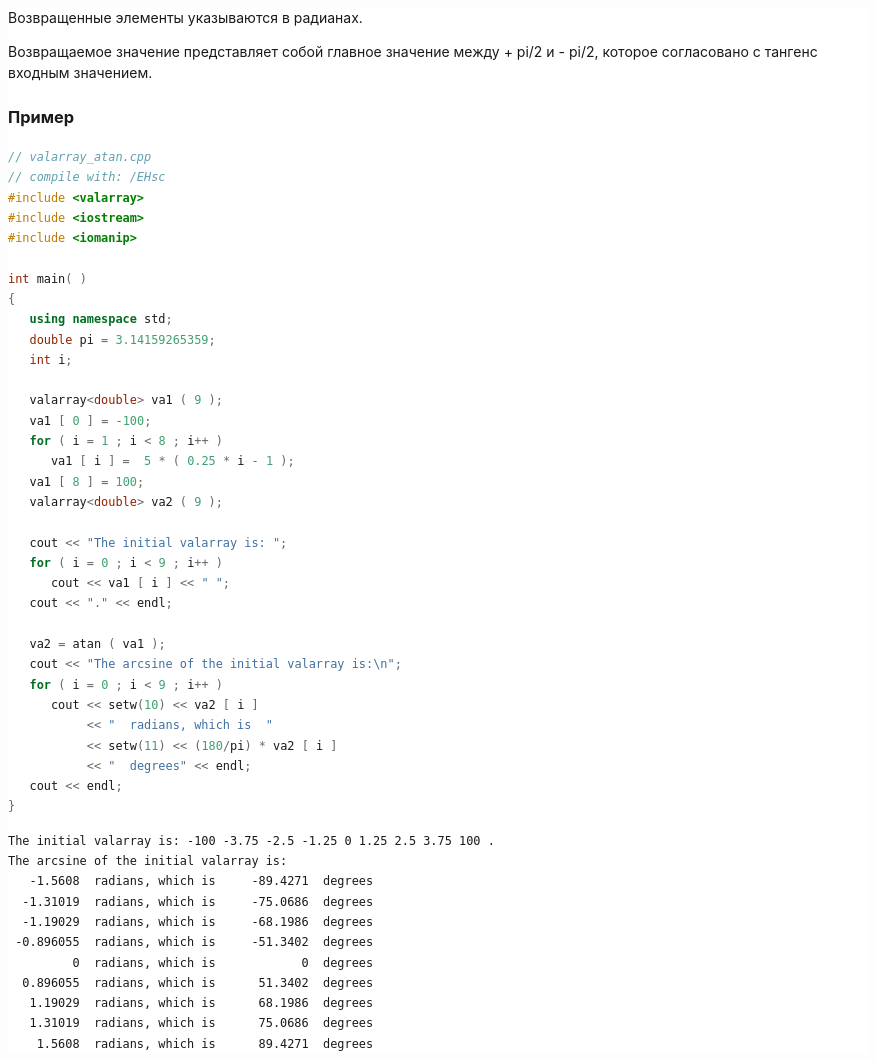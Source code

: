 Возвращенные элементы указываются в радианах.

Возвращаемое значение представляет собой главное значение между + pi/2 и - pi/2, которое согласовано с тангенс входным значением.

### <a name="example"></a>Пример

```cpp
// valarray_atan.cpp
// compile with: /EHsc
#include <valarray>
#include <iostream>
#include <iomanip>

int main( )
{
   using namespace std;
   double pi = 3.14159265359;
   int i;

   valarray<double> va1 ( 9 );
   va1 [ 0 ] = -100;
   for ( i = 1 ; i < 8 ; i++ )
      va1 [ i ] =  5 * ( 0.25 * i - 1 );
   va1 [ 8 ] = 100;
   valarray<double> va2 ( 9 );

   cout << "The initial valarray is: ";
   for ( i = 0 ; i < 9 ; i++ )
      cout << va1 [ i ] << " ";
   cout << "." << endl;

   va2 = atan ( va1 );
   cout << "The arcsine of the initial valarray is:\n";
   for ( i = 0 ; i < 9 ; i++ )
      cout << setw(10) << va2 [ i ]
           << "  radians, which is  "
           << setw(11) << (180/pi) * va2 [ i ]
           << "  degrees" << endl;
   cout << endl;
}
```

```Output
The initial valarray is: -100 -3.75 -2.5 -1.25 0 1.25 2.5 3.75 100 .
The arcsine of the initial valarray is:
   -1.5608  radians, which is     -89.4271  degrees
  -1.31019  radians, which is     -75.0686  degrees
  -1.19029  radians, which is     -68.1986  degrees
 -0.896055  radians, which is     -51.3402  degrees
         0  radians, which is            0  degrees
  0.896055  radians, which is      51.3402  degrees
   1.19029  radians, which is      68.1986  degrees
   1.31019  radians, which is      75.0686  degrees
    1.5608  radians, which is      89.4271  degrees
```
